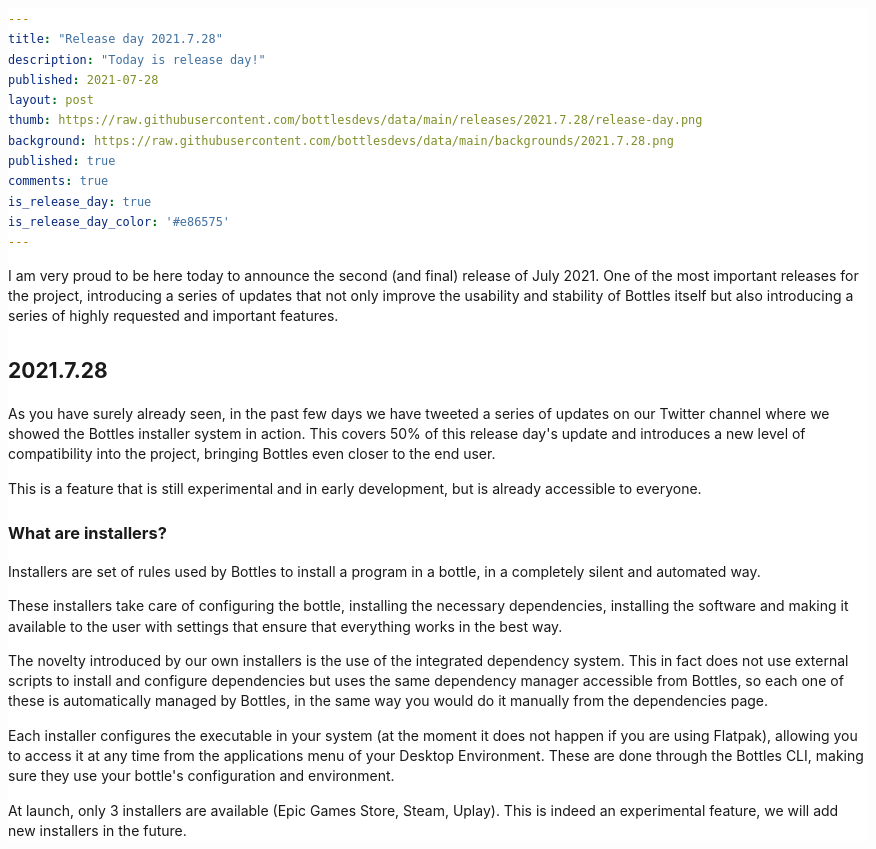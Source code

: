 ```yaml
---
title: "Release day 2021.7.28"
description: "Today is release day!"
published: 2021-07-28
layout: post
thumb: https://raw.githubusercontent.com/bottlesdevs/data/main/releases/2021.7.28/release-day.png
background: https://raw.githubusercontent.com/bottlesdevs/data/main/backgrounds/2021.7.28.png
published: true
comments: true
is_release_day: true
is_release_day_color: '#e86575'
---
```


I am very proud to be here today to announce the second (and final) release of 
July 2021. One of the most important releases for the project, introducing a 
series of updates that not only improve the usability and stability of Bottles 
itself but also introducing a series of highly requested and important features.


## 2021.7.28
As you have surely already seen, in the past few days we have tweeted a series 
of updates on our Twitter channel where we showed the Bottles installer system 
in action. This covers 50% of this release day's update and introduces a new 
level of compatibility into the project, bringing Bottles even closer to the 
end user.

This is a feature that is still experimental and in early development, but is 
already accessible to everyone.

### What are installers?
Installers are set of rules used by Bottles to install a program in a bottle, 
in a completely silent and automated way.

These installers take care of configuring the bottle, installing the necessary 
dependencies, installing the software and making it available to the user with 
settings that ensure that everything works in the best way.

The novelty introduced by our own installers is the use of the integrated 
dependency system. This in fact does not use external scripts to install and 
configure dependencies but uses the same dependency manager accessible from 
Bottles, so each one of these is automatically managed by Bottles, in the same 
way you would do it manually from the dependencies page.

Each installer configures the executable in your system (at the moment it does 
not happen if you are using Flatpak), allowing you to access it at any time 
from the applications menu of your Desktop Environment. These are done through 
the Bottles CLI, making sure they use your bottle's configuration and 
environment.

At launch, only 3 installers are available (Epic Games Store, Steam, Uplay). 
This is indeed an experimental feature, we will add new installers in the 
future.
